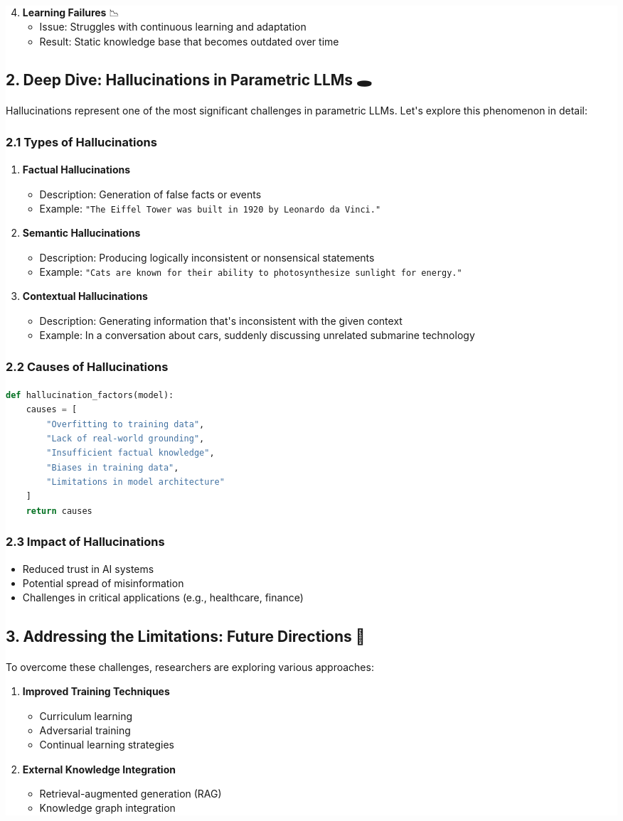 4. **Learning Failures** 📉
   - Issue: Struggles with continuous learning and adaptation
   - Result: Static knowledge base that becomes outdated over time

## 2. Deep Dive: Hallucinations in Parametric LLMs 🕳️

Hallucinations represent one of the most significant challenges in parametric LLMs. Let's explore this phenomenon in detail:

### 2.1 Types of Hallucinations

1. **Factual Hallucinations**
   - Description: Generation of false facts or events
   - Example: `"The Eiffel Tower was built in 1920 by Leonardo da Vinci."`

2. **Semantic Hallucinations**
   - Description: Producing logically inconsistent or nonsensical statements
   - Example: `"Cats are known for their ability to photosynthesize sunlight for energy."`

3. **Contextual Hallucinations**
   - Description: Generating information that's inconsistent with the given context
   - Example: In a conversation about cars, suddenly discussing unrelated submarine technology

### 2.2 Causes of Hallucinations

```python
def hallucination_factors(model):
    causes = [
        "Overfitting to training data",
        "Lack of real-world grounding",
        "Insufficient factual knowledge",
        "Biases in training data",
        "Limitations in model architecture"
    ]
    return causes
```

### 2.3 Impact of Hallucinations

- Reduced trust in AI systems
- Potential spread of misinformation
- Challenges in critical applications (e.g., healthcare, finance)

## 3. Addressing the Limitations: Future Directions 🚀

To overcome these challenges, researchers are exploring various approaches:

1. **Improved Training Techniques**
   - Curriculum learning
   - Adversarial training
   - Continual learning strategies

2. **External Knowledge Integration**
   - Retrieval-augmented generation (RAG)
   - Knowledge graph integration
